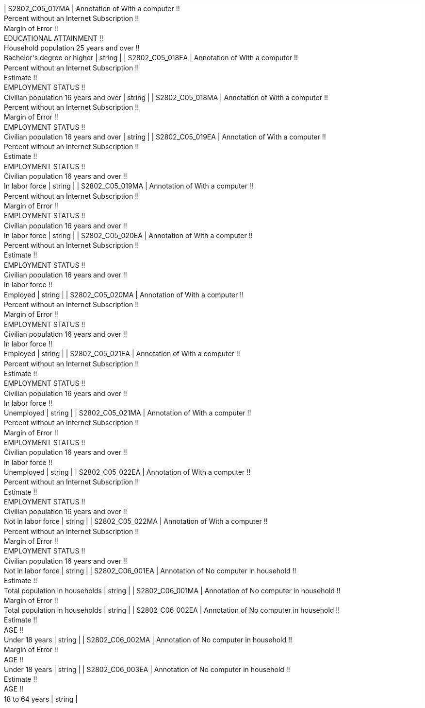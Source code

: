| S2802_C05_017MA | Annotation of With a computer !!<br>Percent without an Internet Subscription !!<br>Margin of Error !!<br>EDUCATIONAL ATTAINMENT !!<br>Household population 25 years and over !!<br>Bachelor's degree or higher | string |
| S2802_C05_018EA | Annotation of With a computer !!<br>Percent without an Internet Subscription !!<br>Estimate !!<br>EMPLOYMENT STATUS !!<br>Civilian population 16 years and over | string |
| S2802_C05_018MA | Annotation of With a computer !!<br>Percent without an Internet Subscription !!<br>Margin of Error !!<br>EMPLOYMENT STATUS !!<br>Civilian population 16 years and over | string |
| S2802_C05_019EA | Annotation of With a computer !!<br>Percent without an Internet Subscription !!<br>Estimate !!<br>EMPLOYMENT STATUS !!<br>Civilian population 16 years and over !!<br>In labor force | string |
| S2802_C05_019MA | Annotation of With a computer !!<br>Percent without an Internet Subscription !!<br>Margin of Error !!<br>EMPLOYMENT STATUS !!<br>Civilian population 16 years and over !!<br>In labor force | string |
| S2802_C05_020EA | Annotation of With a computer !!<br>Percent without an Internet Subscription !!<br>Estimate !!<br>EMPLOYMENT STATUS !!<br>Civilian population 16 years and over !!<br>In labor force !!<br>Employed | string |
| S2802_C05_020MA | Annotation of With a computer !!<br>Percent without an Internet Subscription !!<br>Margin of Error !!<br>EMPLOYMENT STATUS !!<br>Civilian population 16 years and over !!<br>In labor force !!<br>Employed | string |
| S2802_C05_021EA | Annotation of With a computer !!<br>Percent without an Internet Subscription !!<br>Estimate !!<br>EMPLOYMENT STATUS !!<br>Civilian population 16 years and over !!<br>In labor force !!<br>Unemployed | string |
| S2802_C05_021MA | Annotation of With a computer !!<br>Percent without an Internet Subscription !!<br>Margin of Error !!<br>EMPLOYMENT STATUS !!<br>Civilian population 16 years and over !!<br>In labor force !!<br>Unemployed | string |
| S2802_C05_022EA | Annotation of With a computer !!<br>Percent without an Internet Subscription !!<br>Estimate !!<br>EMPLOYMENT STATUS !!<br>Civilian population 16 years and over !!<br>Not in labor force | string |
| S2802_C05_022MA | Annotation of With a computer !!<br>Percent without an Internet Subscription !!<br>Margin of Error !!<br>EMPLOYMENT STATUS !!<br>Civilian population 16 years and over !!<br>Not in labor force | string |
| S2802_C06_001EA | Annotation of No computer in household !!<br>Estimate !!<br>Total population in households | string |
| S2802_C06_001MA | Annotation of No computer in household !!<br>Margin of Error !!<br>Total population in households | string |
| S2802_C06_002EA | Annotation of No computer in household !!<br>Estimate !!<br>AGE !!<br>Under 18 years | string |
| S2802_C06_002MA | Annotation of No computer in household !!<br>Margin of Error !!<br>AGE !!<br>Under 18 years | string |
| S2802_C06_003EA | Annotation of No computer in household !!<br>Estimate !!<br>AGE !!<br>18 to 64 years | string |
